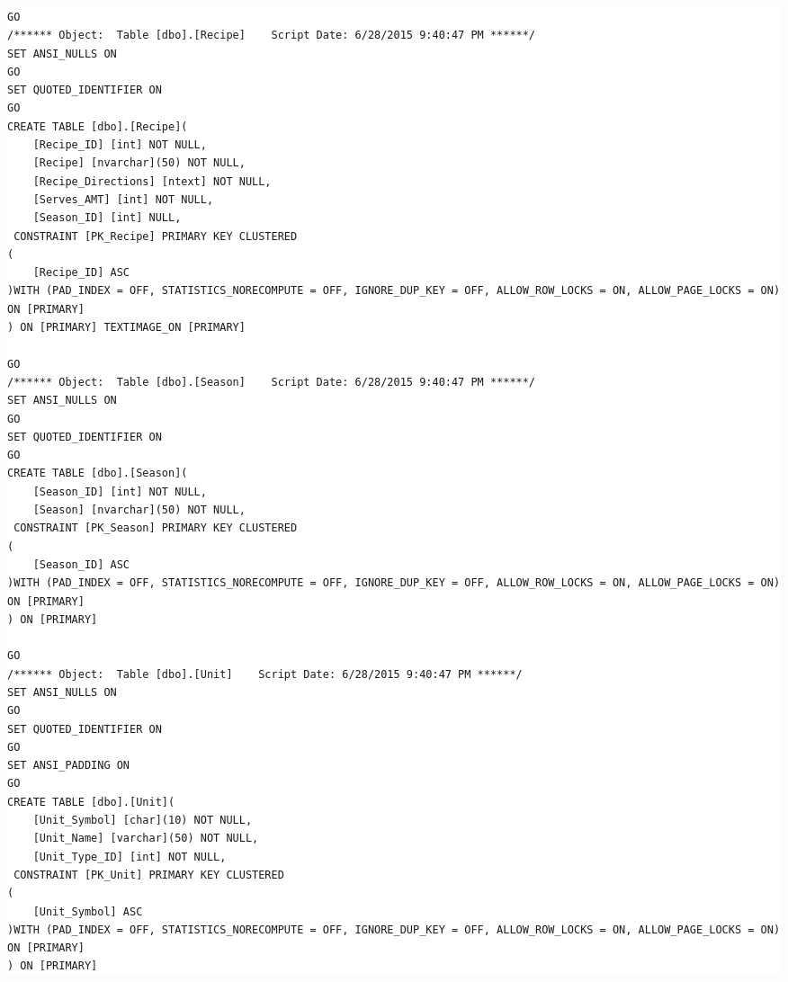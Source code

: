 	GO
	/****** Object:  Table [dbo].[Recipe]    Script Date: 6/28/2015 9:40:47 PM ******/
	SET ANSI_NULLS ON
	GO
	SET QUOTED_IDENTIFIER ON
	GO
	CREATE TABLE [dbo].[Recipe](
		[Recipe_ID] [int] NOT NULL,
		[Recipe] [nvarchar](50) NOT NULL,
		[Recipe_Directions] [ntext] NOT NULL,
		[Serves_AMT] [int] NOT NULL,
		[Season_ID] [int] NULL,
	 CONSTRAINT [PK_Recipe] PRIMARY KEY CLUSTERED
	(
		[Recipe_ID] ASC
	)WITH (PAD_INDEX = OFF, STATISTICS_NORECOMPUTE = OFF, IGNORE_DUP_KEY = OFF, ALLOW_ROW_LOCKS = ON, ALLOW_PAGE_LOCKS = ON) ON [PRIMARY]
	) ON [PRIMARY] TEXTIMAGE_ON [PRIMARY]

	GO
	/****** Object:  Table [dbo].[Season]    Script Date: 6/28/2015 9:40:47 PM ******/
	SET ANSI_NULLS ON
	GO
	SET QUOTED_IDENTIFIER ON
	GO
	CREATE TABLE [dbo].[Season](
		[Season_ID] [int] NOT NULL,
		[Season] [nvarchar](50) NOT NULL,
	 CONSTRAINT [PK_Season] PRIMARY KEY CLUSTERED
	(
		[Season_ID] ASC
	)WITH (PAD_INDEX = OFF, STATISTICS_NORECOMPUTE = OFF, IGNORE_DUP_KEY = OFF, ALLOW_ROW_LOCKS = ON, ALLOW_PAGE_LOCKS = ON) ON [PRIMARY]
	) ON [PRIMARY]

	GO
	/****** Object:  Table [dbo].[Unit]    Script Date: 6/28/2015 9:40:47 PM ******/
	SET ANSI_NULLS ON
	GO
	SET QUOTED_IDENTIFIER ON
	GO
	SET ANSI_PADDING ON
	GO
	CREATE TABLE [dbo].[Unit](
		[Unit_Symbol] [char](10) NOT NULL,
		[Unit_Name] [varchar](50) NOT NULL,
		[Unit_Type_ID] [int] NOT NULL,
	 CONSTRAINT [PK_Unit] PRIMARY KEY CLUSTERED
	(
		[Unit_Symbol] ASC
	)WITH (PAD_INDEX = OFF, STATISTICS_NORECOMPUTE = OFF, IGNORE_DUP_KEY = OFF, ALLOW_ROW_LOCKS = ON, ALLOW_PAGE_LOCKS = ON) ON [PRIMARY]
	) ON [PRIMARY]
